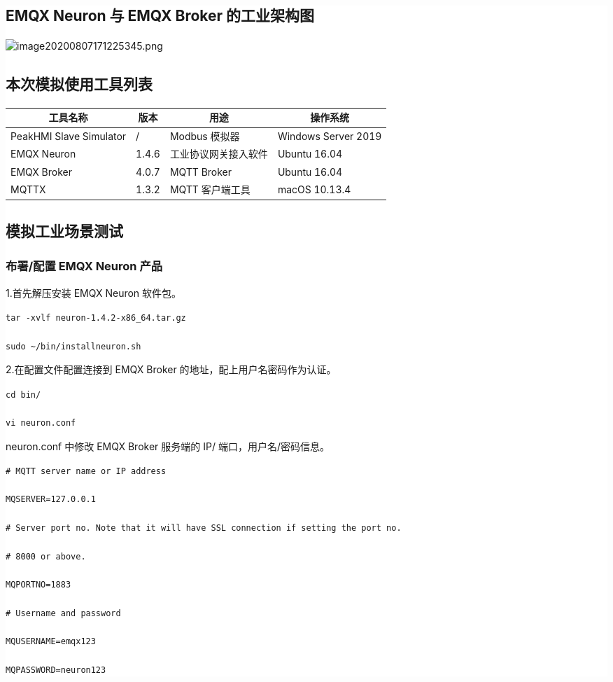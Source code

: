 ## EMQX Neuron 与 EMQX Broker 的工业架构图

![image20200807171225345.png](https://assets.emqx.com/images/12761e4b416abbc4623b9702138af74f.png)



## 本次模拟使用工具列表

| 工具名称                | 版本  | 用途                 | 操作系统            |
| ----------------------- | ----- | -------------------- | ------------------- |
| PeakHMI Slave Simulator | /     | Modbus 模拟器        | Windows Server 2019 |
| EMQX Neuron            | 1.4.6 | 工业协议网关接入软件 | Ubuntu 16.04        |
| EMQX Broker            | 4.0.7 | MQTT Broker          | Ubuntu 16.04        |
| MQTTX                  | 1.3.2 | MQTT 客户端工具      | macOS 10.13.4       |



## 模拟工业场景测试

### 布署/配置 EMQX Neuron 产品

1.首先解压安装 EMQX Neuron 软件包。

```
tar -xvlf neuron-1.4.2-x86_64.tar.gz 

sudo ~/bin/installneuron.sh 
```



2.在配置文件配置连接到 EMQX Broker 的地址，配上用户名密码作为认证。

```
cd bin/ 

vi neuron.conf  
```

neuron.conf 中修改 EMQX Broker 服务端的 IP/ 端口，用户名/密码信息。

```
# MQTT server name or IP address

MQSERVER=127.0.0.1

# Server port no. Note that it will have SSL connection if setting the port no. 

# 8000 or above.

MQPORTNO=1883

# Username and password

MQUSERNAME=emqx123

MQPASSWORD=neuron123
```
